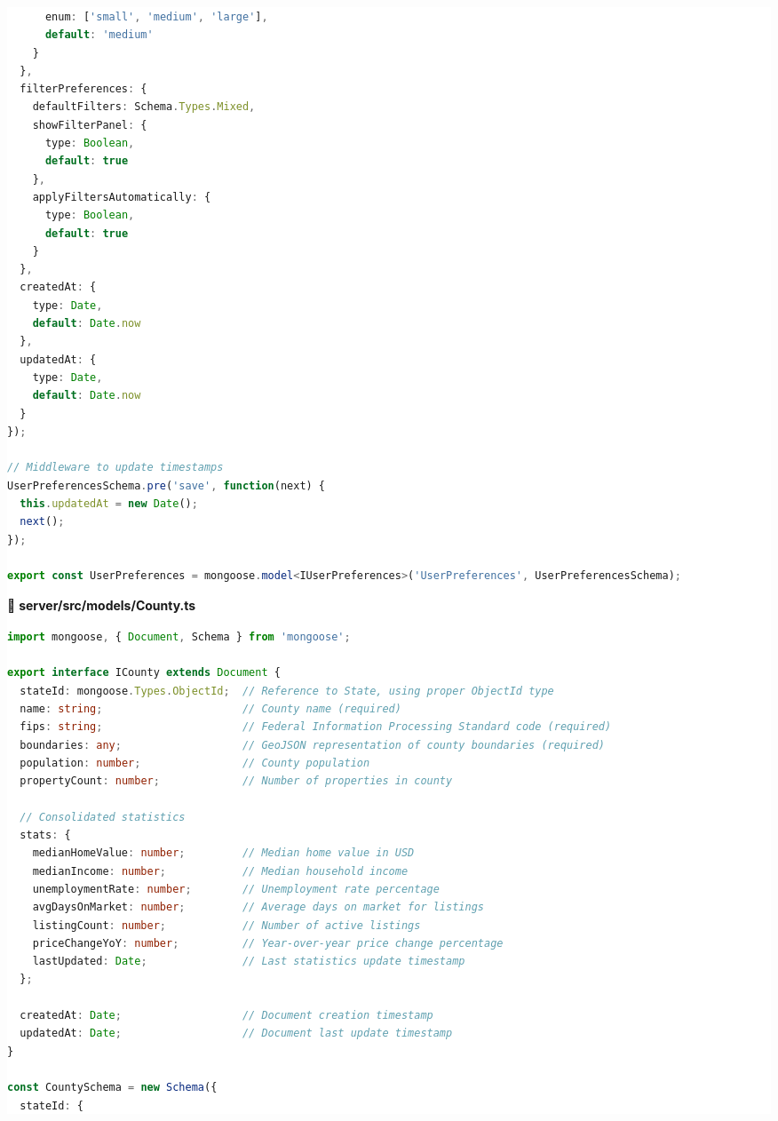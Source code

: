 ```typescript
      enum: ['small', 'medium', 'large'],
      default: 'medium'
    }
  },
  filterPreferences: {
    defaultFilters: Schema.Types.Mixed,
    showFilterPanel: {
      type: Boolean,
      default: true
    },
    applyFiltersAutomatically: {
      type: Boolean,
      default: true
    }
  },
  createdAt: {
    type: Date,
    default: Date.now
  },
  updatedAt: {
    type: Date,
    default: Date.now
  }
});

// Middleware to update timestamps
UserPreferencesSchema.pre('save', function(next) {
  this.updatedAt = new Date();
  next();
});

export const UserPreferences = mongoose.model<IUserPreferences>('UserPreferences', UserPreferencesSchema);
```

📄 **server/src/models/County.ts**
```typescript
import mongoose, { Document, Schema } from 'mongoose';

export interface ICounty extends Document {
  stateId: mongoose.Types.ObjectId;  // Reference to State, using proper ObjectId type
  name: string;                      // County name (required)
  fips: string;                      // Federal Information Processing Standard code (required)
  boundaries: any;                   // GeoJSON representation of county boundaries (required)
  population: number;                // County population
  propertyCount: number;             // Number of properties in county
  
  // Consolidated statistics
  stats: {
    medianHomeValue: number;         // Median home value in USD
    medianIncome: number;            // Median household income
    unemploymentRate: number;        // Unemployment rate percentage
    avgDaysOnMarket: number;         // Average days on market for listings
    listingCount: number;            // Number of active listings
    priceChangeYoY: number;          // Year-over-year price change percentage
    lastUpdated: Date;               // Last statistics update timestamp
  };
  
  createdAt: Date;                   // Document creation timestamp
  updatedAt: Date;                   // Document last update timestamp
}

const CountySchema = new Schema({
  stateId: {
```